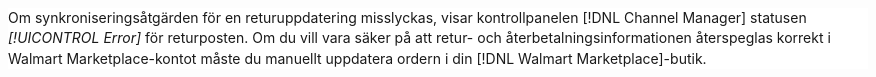 Om synkroniseringsåtgärden för en returuppdatering misslyckas, visar kontrollpanelen [!DNL Channel Manager] statusen *[!UICONTROL Error]* för returposten. Om du vill vara säker på att retur- och återbetalningsinformationen återspeglas korrekt i Walmart Marketplace-kontot måste du manuellt uppdatera ordern i din [!DNL Walmart Marketplace]-butik.
